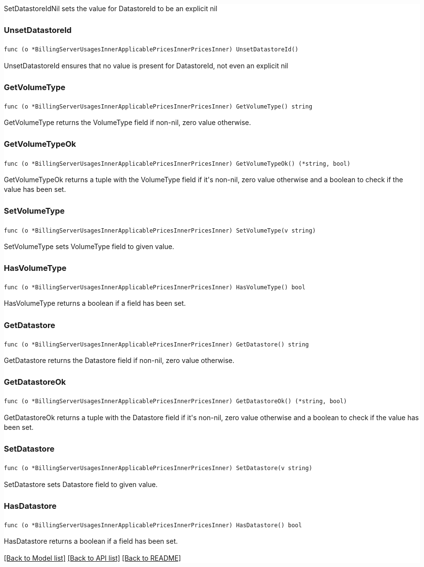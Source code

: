  SetDatastoreIdNil sets the value for DatastoreId to be an explicit nil

### UnsetDatastoreId
`func (o *BillingServerUsagesInnerApplicablePricesInnerPricesInner) UnsetDatastoreId()`

UnsetDatastoreId ensures that no value is present for DatastoreId, not even an explicit nil
### GetVolumeType

`func (o *BillingServerUsagesInnerApplicablePricesInnerPricesInner) GetVolumeType() string`

GetVolumeType returns the VolumeType field if non-nil, zero value otherwise.

### GetVolumeTypeOk

`func (o *BillingServerUsagesInnerApplicablePricesInnerPricesInner) GetVolumeTypeOk() (*string, bool)`

GetVolumeTypeOk returns a tuple with the VolumeType field if it's non-nil, zero value otherwise
and a boolean to check if the value has been set.

### SetVolumeType

`func (o *BillingServerUsagesInnerApplicablePricesInnerPricesInner) SetVolumeType(v string)`

SetVolumeType sets VolumeType field to given value.

### HasVolumeType

`func (o *BillingServerUsagesInnerApplicablePricesInnerPricesInner) HasVolumeType() bool`

HasVolumeType returns a boolean if a field has been set.

### GetDatastore

`func (o *BillingServerUsagesInnerApplicablePricesInnerPricesInner) GetDatastore() string`

GetDatastore returns the Datastore field if non-nil, zero value otherwise.

### GetDatastoreOk

`func (o *BillingServerUsagesInnerApplicablePricesInnerPricesInner) GetDatastoreOk() (*string, bool)`

GetDatastoreOk returns a tuple with the Datastore field if it's non-nil, zero value otherwise
and a boolean to check if the value has been set.

### SetDatastore

`func (o *BillingServerUsagesInnerApplicablePricesInnerPricesInner) SetDatastore(v string)`

SetDatastore sets Datastore field to given value.

### HasDatastore

`func (o *BillingServerUsagesInnerApplicablePricesInnerPricesInner) HasDatastore() bool`

HasDatastore returns a boolean if a field has been set.


[[Back to Model list]](../README.md#documentation-for-models) [[Back to API list]](../README.md#documentation-for-api-endpoints) [[Back to README]](../README.md)


